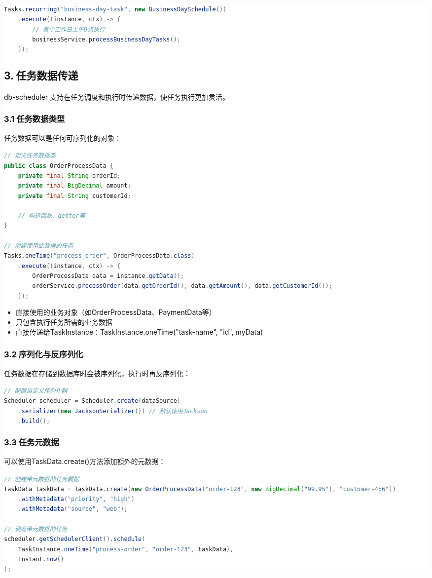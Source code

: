 ```java
Tasks.recurring("business-day-task", new BusinessDaySchedule())
    .execute((instance, ctx) -> {
        // 每个工作日上午9点执行
        businessService.processBusinessDayTasks();
    });
```

## 3. 任务数据传递

db-scheduler 支持在任务调度和执行时传递数据，使任务执行更加灵活。

### 3.1 任务数据类型

任务数据可以是任何可序列化的对象：

```java
// 定义任务数据类
public class OrderProcessData {
    private final String orderId;
    private final BigDecimal amount;
    private final String customerId;
    
    // 构造函数、getter等
}

// 创建使用此数据的任务
Tasks.oneTime("process-order", OrderProcessData.class)
    .execute((instance, ctx) -> {
        OrderProcessData data = instance.getData();
        orderService.processOrder(data.getOrderId(), data.getAmount(), data.getCustomerId());
    });
```

- 直接使用的业务对象（如OrderProcessData、PaymentData等）
- 只包含执行任务所需的业务数据
- 直接传递给TaskInstance：TaskInstance.oneTime("task-name", "id", myData)

### 3.2 序列化与反序列化

任务数据在存储到数据库时会被序列化，执行时再反序列化：

```java
// 配置自定义序列化器
Scheduler scheduler = Scheduler.create(dataSource)
    .serializer(new JacksonSerializer()) // 默认使用Jackson
    .build();
```

### 3.3 任务元数据

可以使用TaskData.create()方法添加额外的元数据：

```java
// 创建带元数据的任务数据
TaskData taskData = TaskData.create(new OrderProcessData("order-123", new BigDecimal("99.95"), "customer-456"))
    .withMetadata("priority", "high")
    .withMetadata("source", "web");

// 调度带元数据的任务
scheduler.getSchedulerClient().schedule(
    TaskInstance.oneTime("process-order", "order-123", taskData),
    Instant.now()
);
```
